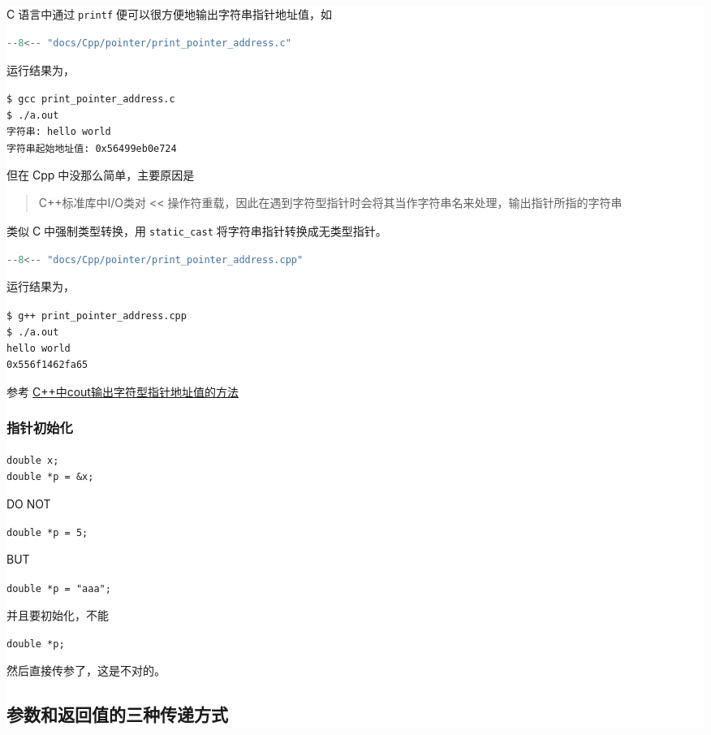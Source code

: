 C 语言中通过 `printf` 便可以很方便地输出字符串指针地址值，如

```c
--8<-- "docs/Cpp/pointer/print_pointer_address.c"
```

运行结果为，

```bash
$ gcc print_pointer_address.c
$ ./a.out 
字符串: hello world
字符串起始地址值: 0x56499eb0e724
```

但在 Cpp 中没那么简单，主要原因是

> C++标准库中I/O类对 << 操作符重载，因此在遇到字符型指针时会将其当作字符串名来处理，输出指针所指的字符串

类似 C 中强制类型转换，用 `static_cast` 将字符串指针转换成无类型指针。

```cpp
--8<-- "docs/Cpp/pointer/print_pointer_address.cpp"
```

运行结果为，

```bash
$ g++ print_pointer_address.cpp 
$ ./a.out 
hello world
0x556f1462fa65
```

参考 [C++中cout输出字符型指针地址值的方法](http://www.cnblogs.com/wxxweb/archive/2011/05/20/2052256.html)

### 指针初始化

```
double x;
double *p = &x;
```

DO NOT

```
double *p = 5;
```

BUT
```
double *p = "aaa";
```
并且要初始化，不能

```
double *p;
```
然后直接传参了，这是不对的。

## 参数和返回值的三种传递方式
